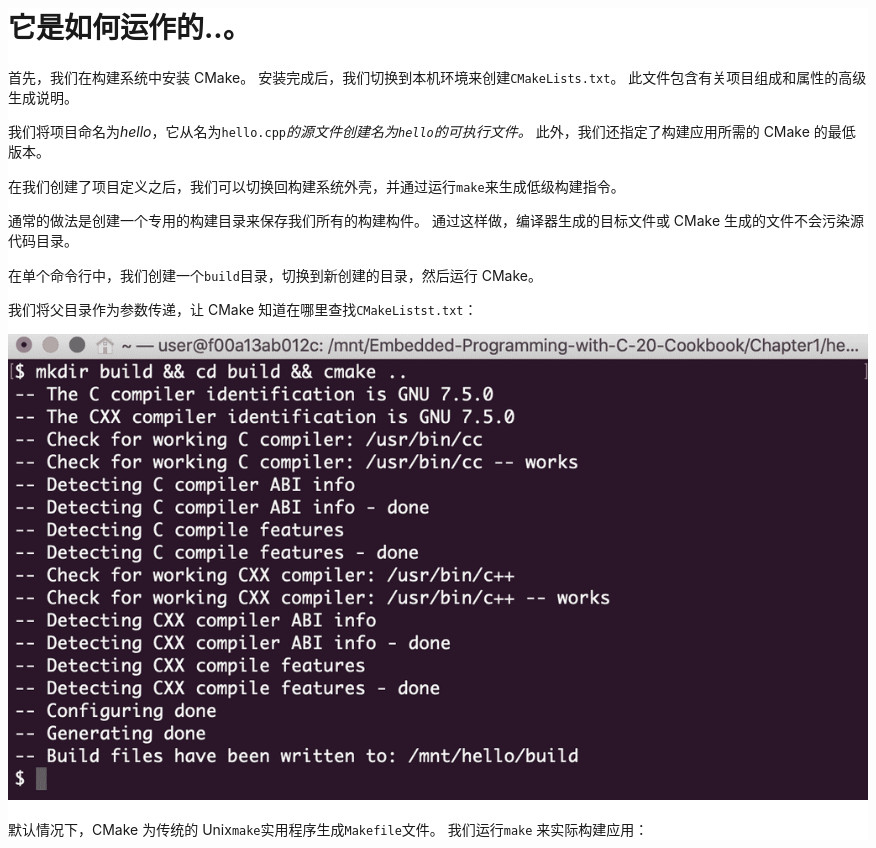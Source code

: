 # 它是如何运作的..。

首先，我们在构建系统中安装 CMake。 安装完成后，我们切换到本机环境来创建`CMakeLists.txt`。 此文件包含有关项目组成和属性的高级生成说明。

我们将项目命名为*hello*，它从名为`hello.cpp`*的源文件创建名为`hello`的可执行文件。* 此外，我们还指定了构建应用所需的 CMake 的最低版本。

在我们创建了项目定义之后，我们可以切换回构建系统外壳，并通过运行`make`来生成低级构建指令。

通常的做法是创建一个专用的构建目录来保存我们所有的构建构件。 通过这样做，编译器生成的目标文件或 CMake 生成的文件不会污染源代码目录。

在单个命令行中，我们创建一个`build`目录，切换到新创建的目录，然后运行 CMake。

我们将父目录作为参数传递，让 CMake 知道在哪里查找`CMakeListst.txt`：

![](img/14a5bf44-2185-478b-a144-94f6030053c3.png)

默认情况下，CMake 为传统的 Unix`make`实用程序生成`Makefile`文件。 我们运行`make` 来实际构建应用：
